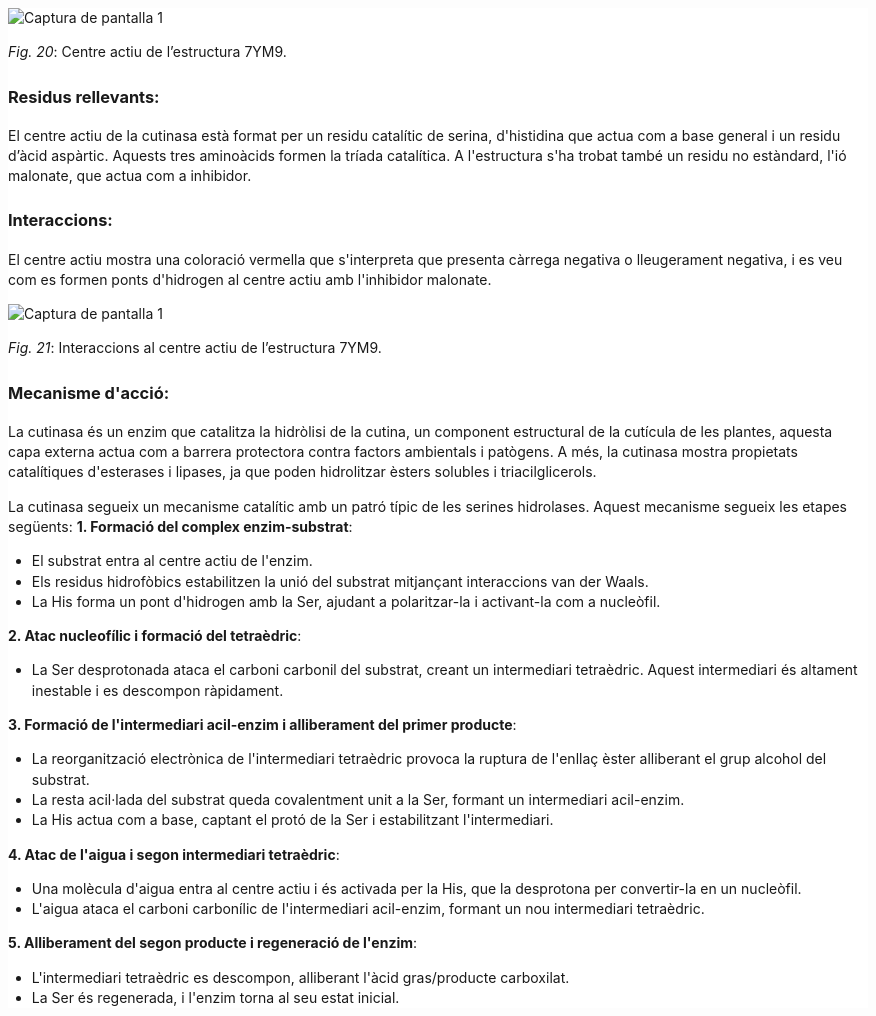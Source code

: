 ![Captura de pantalla 1](imatges/centreactiu.PNG)

*Fig. 20*: Centre actiu de l’estructura 7YM9.

### Residus rellevants:

El centre actiu de la cutinasa està format per un residu catalític de serina, d'histidina que actua com a base general i un residu d’àcid aspàrtic. Aquests tres aminoàcids formen la tríada catalítica. A l'estructura s'ha trobat també un residu no estàndard, l'ió malonate, que actua com a inhibidor.

### Interaccions: 

El centre actiu mostra una coloració vermella que s'interpreta que presenta càrrega negativa o lleugerament negativa, i es veu com es formen ponts d'hidrogen al centre actiu amb l'inhibidor malonate.

![Captura de pantalla 1](imatges/residu.PNG)

*Fig. 21*: Interaccions al centre actiu de l’estructura 7YM9.

### Mecanisme d'acció:

La cutinasa és un enzim que catalitza la hidròlisi de la cutina, un component estructural de la cutícula de les plantes, aquesta capa externa actua com a barrera protectora contra factors ambientals i patògens. A més, la cutinasa mostra propietats catalítiques d'esterases i lipases, ja que poden hidrolitzar èsters solubles i triacilglicerols.

La cutinasa segueix un mecanisme catalític amb un patró típic de les serines hidrolases. Aquest mecanisme segueix les etapes següents: 
**1. Formació del complex enzim-substrat**:
- El substrat entra al centre actiu de l'enzim. 
- Els residus hidrofòbics estabilitzen la unió del substrat mitjançant interaccions van der Waals. 
- La His forma un pont d'hidrogen amb la Ser, ajudant a polaritzar-la i activant-la com a nucleòfil. 

**2. Atac nucleofílic i formació del tetraèdric**:
- La Ser desprotonada ataca el carboni carbonil del substrat, creant un intermediari tetraèdric. Aquest intermediari és altament inestable i es descompon ràpidament. 

**3. Formació de l'intermediari acil-enzim i alliberament del primer producte**: 
- La reorganització electrònica de l'intermediari tetraèdric provoca la ruptura de l'enllaç èster alliberant el grup alcohol del substrat. 
- La resta acil·lada del substrat queda covalentment unit a la Ser, formant un intermediari acil-enzim. 
- La His actua com a base, captant el protó de la Ser i estabilitzant l'intermediari.

**4. Atac de l'aigua i segon intermediari tetraèdric**: 
- Una molècula d'aigua entra al centre actiu i és activada per la His, que la desprotona per convertir-la en un nucleòfil. 
- L'aigua ataca el carboni carbonílic de l'intermediari acil-enzim, formant un nou intermediari tetraèdric. 

**5. Alliberament del segon producte i regeneració de l'enzim**: 
- L'intermediari tetraèdric es descompon, alliberant l'àcid gras/producte carboxilat. 
- La Ser és regenerada, i l'enzim torna al seu estat inicial.
